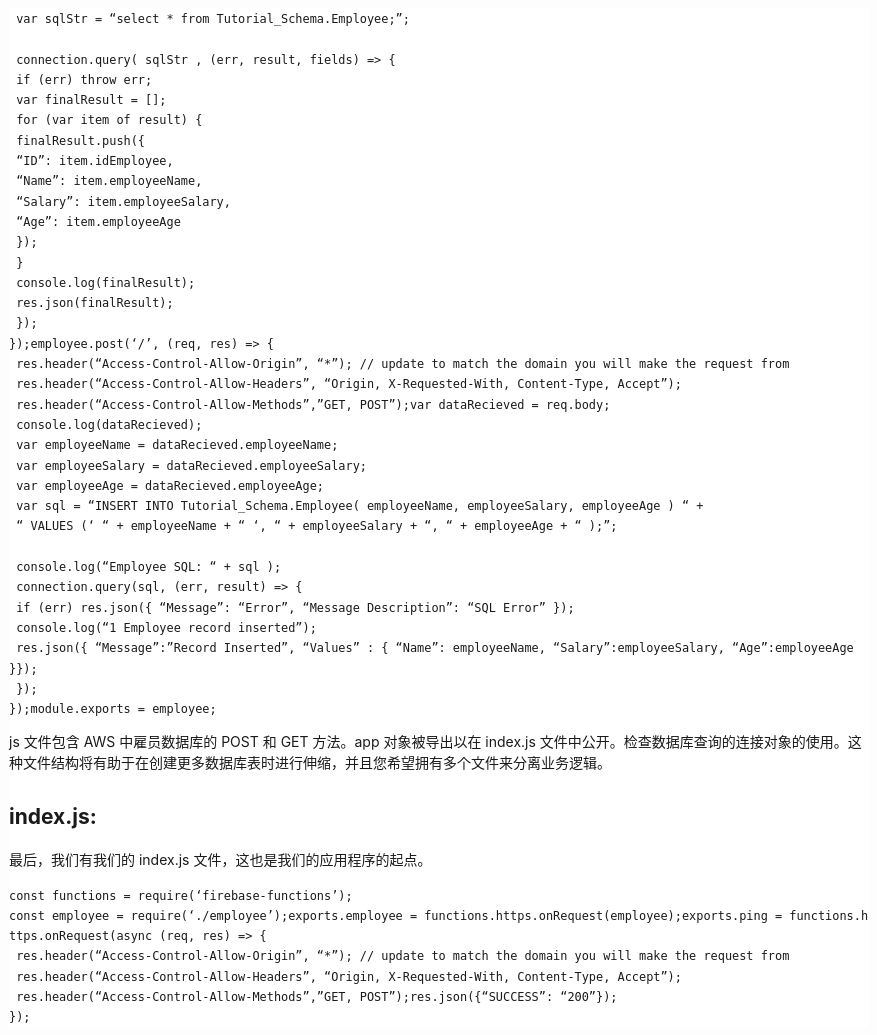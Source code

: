 ```
 var sqlStr = “select * from Tutorial_Schema.Employee;”;

 connection.query( sqlStr , (err, result, fields) => {
 if (err) throw err;
 var finalResult = [];
 for (var item of result) {
 finalResult.push({
 “ID”: item.idEmployee,
 “Name”: item.employeeName,
 “Salary”: item.employeeSalary,
 “Age”: item.employeeAge
 });
 }
 console.log(finalResult);
 res.json(finalResult);
 });
});employee.post(‘/’, (req, res) => {
 res.header(“Access-Control-Allow-Origin”, “*”); // update to match the domain you will make the request from
 res.header(“Access-Control-Allow-Headers”, “Origin, X-Requested-With, Content-Type, Accept”);
 res.header(“Access-Control-Allow-Methods”,”GET, POST”);var dataRecieved = req.body;
 console.log(dataRecieved);
 var employeeName = dataRecieved.employeeName;
 var employeeSalary = dataRecieved.employeeSalary;
 var employeeAge = dataRecieved.employeeAge;
 var sql = “INSERT INTO Tutorial_Schema.Employee( employeeName, employeeSalary, employeeAge ) “ +
 “ VALUES (‘ “ + employeeName + “ ‘, “ + employeeSalary + “, “ + employeeAge + “ );”;

 console.log(“Employee SQL: “ + sql );
 connection.query(sql, (err, result) => {
 if (err) res.json({ “Message”: “Error”, “Message Description”: “SQL Error” });
 console.log(“1 Employee record inserted”);
 res.json({ “Message”:”Record Inserted”, “Values” : { “Name”: employeeName, “Salary”:employeeSalary, “Age”:employeeAge }});
 });
});module.exports = employee;
```

js 文件包含 AWS 中雇员数据库的 POST 和 GET 方法。app 对象被导出以在 index.js 文件中公开。检查数据库查询的连接对象的使用。这种文件结构将有助于在创建更多数据库表时进行伸缩，并且您希望拥有多个文件来分离业务逻辑。

## index.js:

最后，我们有我们的 index.js 文件，这也是我们的应用程序的起点。

```
const functions = require(‘firebase-functions’);
const employee = require(‘./employee’);exports.employee = functions.https.onRequest(employee);exports.ping = functions.https.onRequest(async (req, res) => {
 res.header(“Access-Control-Allow-Origin”, “*”); // update to match the domain you will make the request from
 res.header(“Access-Control-Allow-Headers”, “Origin, X-Requested-With, Content-Type, Accept”);
 res.header(“Access-Control-Allow-Methods”,”GET, POST”);res.json({“SUCCESS”: “200”});
});
```
